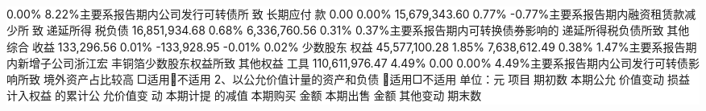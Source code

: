 0.00%
8.22%主要系报告期内公司发行可转债所
致
长期应付
款
0.00
0.00%
15,679,343.60
0.77%
-0.77%主要系报告期内融资租赁款减少所
致
递延所得
税负债
16,851,934.68
0.68%
6,336,760.56
0.31%
0.37%主要系报告期内可转换债券影响的
递延所得税负债所致
其他综合
收益
133,296.56
0.01%
-133,928.95
-0.01%
0.02%
少数股东
权益
45,577,100.28
1.85%
7,638,612.49
0.38%
1.47%主要系报告期内新增子公司浙江宏
丰铜箔少数股东权益所致
其他权益
工具
110,611,976.47
4.49%
0.00
0.00%
4.49%主要系报告期内公司发行可转债影
响所致
境外资产占比较高
□适用不适用
2、以公允价值计量的资产和负债
适用□不适用
单位：元
项目
期初数
本期公允
价值变动
损益
计入权益
的累计公
允价值变
动
本期计提
的减值
本期购买
金额
本期出售
金额
其他变动
期末数